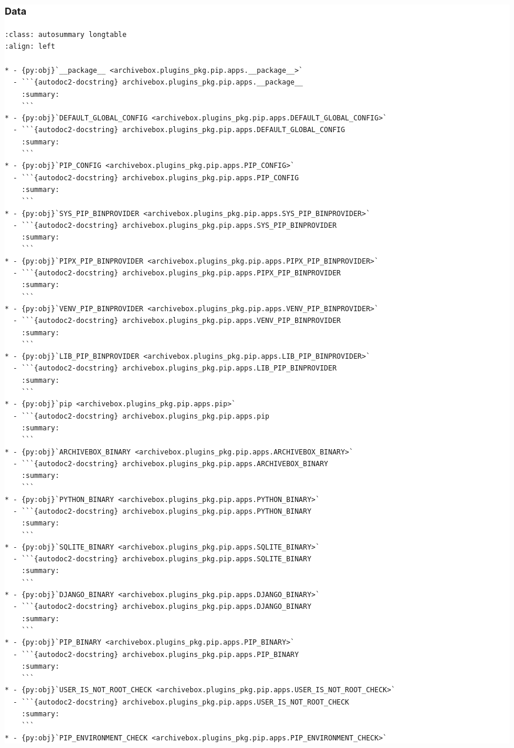 ### Data

````{list-table}
:class: autosummary longtable
:align: left

* - {py:obj}`__package__ <archivebox.plugins_pkg.pip.apps.__package__>`
  - ```{autodoc2-docstring} archivebox.plugins_pkg.pip.apps.__package__
    :summary:
    ```
* - {py:obj}`DEFAULT_GLOBAL_CONFIG <archivebox.plugins_pkg.pip.apps.DEFAULT_GLOBAL_CONFIG>`
  - ```{autodoc2-docstring} archivebox.plugins_pkg.pip.apps.DEFAULT_GLOBAL_CONFIG
    :summary:
    ```
* - {py:obj}`PIP_CONFIG <archivebox.plugins_pkg.pip.apps.PIP_CONFIG>`
  - ```{autodoc2-docstring} archivebox.plugins_pkg.pip.apps.PIP_CONFIG
    :summary:
    ```
* - {py:obj}`SYS_PIP_BINPROVIDER <archivebox.plugins_pkg.pip.apps.SYS_PIP_BINPROVIDER>`
  - ```{autodoc2-docstring} archivebox.plugins_pkg.pip.apps.SYS_PIP_BINPROVIDER
    :summary:
    ```
* - {py:obj}`PIPX_PIP_BINPROVIDER <archivebox.plugins_pkg.pip.apps.PIPX_PIP_BINPROVIDER>`
  - ```{autodoc2-docstring} archivebox.plugins_pkg.pip.apps.PIPX_PIP_BINPROVIDER
    :summary:
    ```
* - {py:obj}`VENV_PIP_BINPROVIDER <archivebox.plugins_pkg.pip.apps.VENV_PIP_BINPROVIDER>`
  - ```{autodoc2-docstring} archivebox.plugins_pkg.pip.apps.VENV_PIP_BINPROVIDER
    :summary:
    ```
* - {py:obj}`LIB_PIP_BINPROVIDER <archivebox.plugins_pkg.pip.apps.LIB_PIP_BINPROVIDER>`
  - ```{autodoc2-docstring} archivebox.plugins_pkg.pip.apps.LIB_PIP_BINPROVIDER
    :summary:
    ```
* - {py:obj}`pip <archivebox.plugins_pkg.pip.apps.pip>`
  - ```{autodoc2-docstring} archivebox.plugins_pkg.pip.apps.pip
    :summary:
    ```
* - {py:obj}`ARCHIVEBOX_BINARY <archivebox.plugins_pkg.pip.apps.ARCHIVEBOX_BINARY>`
  - ```{autodoc2-docstring} archivebox.plugins_pkg.pip.apps.ARCHIVEBOX_BINARY
    :summary:
    ```
* - {py:obj}`PYTHON_BINARY <archivebox.plugins_pkg.pip.apps.PYTHON_BINARY>`
  - ```{autodoc2-docstring} archivebox.plugins_pkg.pip.apps.PYTHON_BINARY
    :summary:
    ```
* - {py:obj}`SQLITE_BINARY <archivebox.plugins_pkg.pip.apps.SQLITE_BINARY>`
  - ```{autodoc2-docstring} archivebox.plugins_pkg.pip.apps.SQLITE_BINARY
    :summary:
    ```
* - {py:obj}`DJANGO_BINARY <archivebox.plugins_pkg.pip.apps.DJANGO_BINARY>`
  - ```{autodoc2-docstring} archivebox.plugins_pkg.pip.apps.DJANGO_BINARY
    :summary:
    ```
* - {py:obj}`PIP_BINARY <archivebox.plugins_pkg.pip.apps.PIP_BINARY>`
  - ```{autodoc2-docstring} archivebox.plugins_pkg.pip.apps.PIP_BINARY
    :summary:
    ```
* - {py:obj}`USER_IS_NOT_ROOT_CHECK <archivebox.plugins_pkg.pip.apps.USER_IS_NOT_ROOT_CHECK>`
  - ```{autodoc2-docstring} archivebox.plugins_pkg.pip.apps.USER_IS_NOT_ROOT_CHECK
    :summary:
    ```
* - {py:obj}`PIP_ENVIRONMENT_CHECK <archivebox.plugins_pkg.pip.apps.PIP_ENVIRONMENT_CHECK>`
````